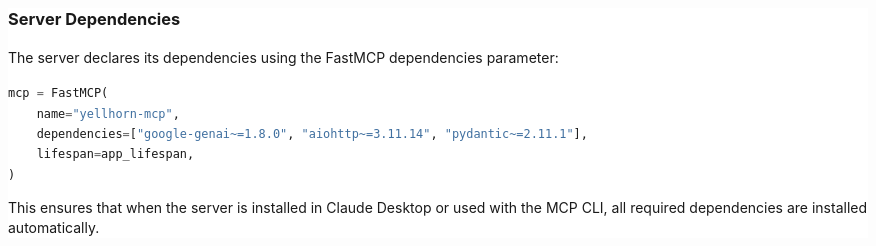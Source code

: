 ### Server Dependencies

The server declares its dependencies using the FastMCP dependencies parameter:

```python
mcp = FastMCP(
    name="yellhorn-mcp",
    dependencies=["google-genai~=1.8.0", "aiohttp~=3.11.14", "pydantic~=2.11.1"],
    lifespan=app_lifespan,
)
```

This ensures that when the server is installed in Claude Desktop or used with the MCP CLI, all required dependencies are installed automatically.
